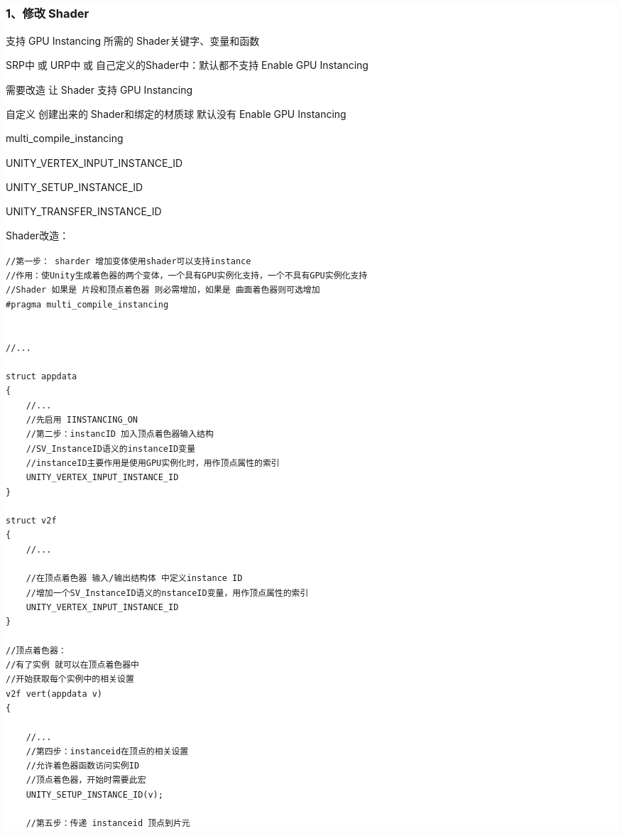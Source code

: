 

### 1、修改 Shader 



支持 GPU Instancing 所需的 Shader关键字、变量和函数



SRP中 或 URP中 或 自己定义的Shader中：默认都不支持 Enable GPU Instancing

需要改造 让 Shader 支持 GPU Instancing



自定义 创建出来的 Shader和绑定的材质球 默认没有 Enable GPU Instancing



multi_compile_instancing

UNITY_VERTEX_INPUT_INSTANCE_ID

UNITY_SETUP_INSTANCE_ID

UNITY_TRANSFER_INSTANCE_ID



Shader改造：

```shader
//第一步： sharder 增加变体使用shader可以支持instance  
//作用：使Unity生成着色器的两个变体，一个具有GPU实例化支持，一个不具有GPU实例化支持
//Shader 如果是 片段和顶点着色器 则必需增加，如果是 曲面着色器则可选增加
#pragma multi_compile_instancing


//...

struct appdata
{
	//...
	//先启用 IINSTANCING_ON
	//第二步：instancID 加入顶点着色器输入结构 
	//SV_InstanceID语义的instanceID变量
	//instanceID主要作用是使用GPU实例化时，用作顶点属性的索引
	UNITY_VERTEX_INPUT_INSTANCE_ID
}

struct v2f
{
	//...
	
	//在顶点着色器 输入/输出结构体 中定义instance ID
	//增加一个SV_InstanceID语义的nstanceID变量，用作顶点属性的索引
	UNITY_VERTEX_INPUT_INSTANCE_ID
}

//顶点着色器：
//有了实例 就可以在顶点着色器中
//开始获取每个实例中的相关设置
v2f vert(appdata v)
{

	//...
	//第四步：instanceid在顶点的相关设置  
	//允许着色器函数访问实例ID
	//顶点着色器，开始时需要此宏
	UNITY_SETUP_INSTANCE_ID(v);
	
	//第五步：传递 instanceid 顶点到片元
```